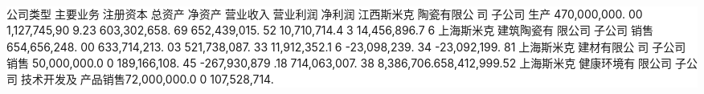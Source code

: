 公司类型
主要业务
注册资本
总资产
净资产
营业收入
营业利润
净利润
江西斯米克
陶瓷有限公
司
子公司
生产
470,000,000.
00
1,127,745,90
9.23
603,302,658.
69
652,439,015.
52
10,710,714.4
3
14,456,896.7
6
上海斯米克
建筑陶瓷有
限公司
子公司
销售
654,656,248.
00
633,714,213.
03
521,738,087.
33
11,912,352.1
6
-23,098,239.
34
-23,092,199.
81
上海斯米克
建材有限公
司
子公司
销售
50,000,000.0
0
189,166,108.
45
-267,930,879
.18
714,063,007.
38
8,386,706.658,412,999.52
上海斯米克
健康环境有
限公司
子公司
技术开发及
产品销售72,000,000.0
0
107,528,714.